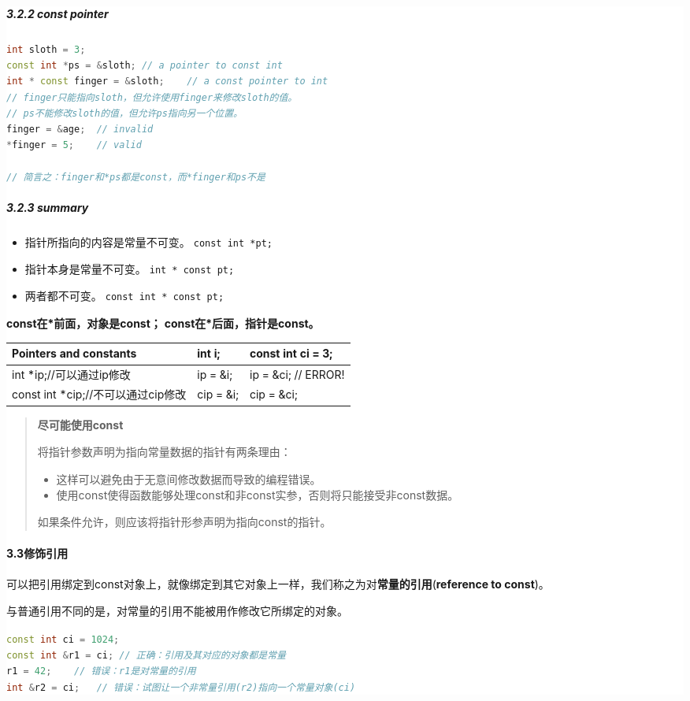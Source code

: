 ##### 3.2.2 const pointer

```cpp
int sloth = 3;
const int *ps = &sloth;	// a pointer to const int
int * const finger = &sloth;	// a const pointer to int
// finger只能指向sloth，但允许使用finger来修改sloth的值。
// ps不能修改sloth的值，但允许ps指向另一个位置。
finger = &age;	// invalid
*finger = 5;	// valid

// 简言之：finger和*ps都是const，而*finger和ps不是

```

##### 3.2.3 summary

- 指针所指向的内容是常量不可变。
  `const int *pt; `

- 指针本身是常量不可变。
  `int * const pt;`

- 两者都不可变。
  `const int * const pt;`

**const在*前面，对象是const；**
**const在*后面，指针是const。**

| Pointers and constants | int i;  | const int ci = 3;  |
| :----------------------------------- | :-------- | :------------------- |
| int *ip;//可以通过ip修改           | ip = &i;  | ip = &ci;  // ERROR! |
| const int *cip;//不可以通过cip修改 | cip = &i; | cip = &ci;           |

> **尽可能使用const**
>
> 将指针参数声明为指向常量数据的指针有两条理由：
>
> - 这样可以避免由于无意间修改数据而导致的编程错误。
> - 使用const使得函数能够处理const和非const实参，否则将只能接受非const数据。
>
> 如果条件允许，则应该将指针形参声明为指向const的指针。

#### 3.3修饰引用

可以把引用绑定到const对象上，就像绑定到其它对象上一样，我们称之为对**常量的引用**(**reference to const**)。

与普通引用不同的是，对常量的引用不能被用作修改它所绑定的对象。

```cpp
const int ci = 1024;
const int &r1 = ci;	// 正确：引用及其对应的对象都是常量
r1 = 42;	// 错误：r1是对常量的引用
int &r2 = ci;	// 错误：试图让一个非常量引用(r2)指向一个常量对象(ci)

```
